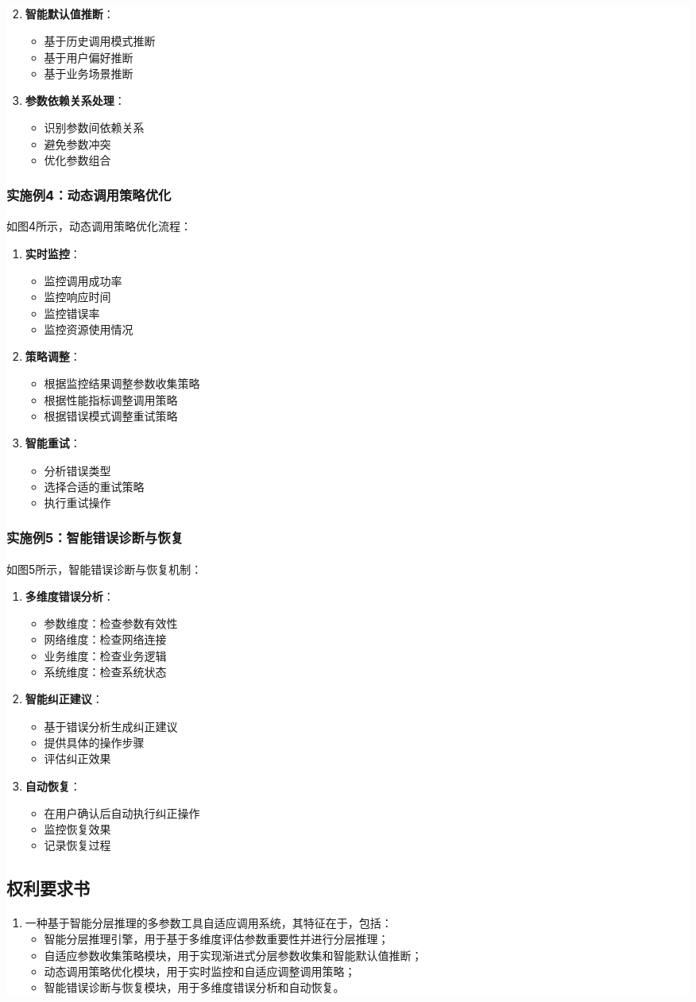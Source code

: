 2. **智能默认值推断**：
   - 基于历史调用模式推断
   - 基于用户偏好推断
   - 基于业务场景推断

3. **参数依赖关系处理**：
   - 识别参数间依赖关系
   - 避免参数冲突
   - 优化参数组合

### 实施例4：动态调用策略优化

如图4所示，动态调用策略优化流程：

1. **实时监控**：
   - 监控调用成功率
   - 监控响应时间
   - 监控错误率
   - 监控资源使用情况

2. **策略调整**：
   - 根据监控结果调整参数收集策略
   - 根据性能指标调整调用策略
   - 根据错误模式调整重试策略

3. **智能重试**：
   - 分析错误类型
   - 选择合适的重试策略
   - 执行重试操作

### 实施例5：智能错误诊断与恢复

如图5所示，智能错误诊断与恢复机制：

1. **多维度错误分析**：
   - 参数维度：检查参数有效性
   - 网络维度：检查网络连接
   - 业务维度：检查业务逻辑
   - 系统维度：检查系统状态

2. **智能纠正建议**：
   - 基于错误分析生成纠正建议
   - 提供具体的操作步骤
   - 评估纠正效果

3. **自动恢复**：
   - 在用户确认后自动执行纠正操作
   - 监控恢复效果
   - 记录恢复过程

## 权利要求书

1. 一种基于智能分层推理的多参数工具自适应调用系统，其特征在于，包括：
   - 智能分层推理引擎，用于基于多维度评估参数重要性并进行分层推理；
   - 自适应参数收集策略模块，用于实现渐进式分层参数收集和智能默认值推断；
   - 动态调用策略优化模块，用于实时监控和自适应调整调用策略；
   - 智能错误诊断与恢复模块，用于多维度错误分析和自动恢复。
